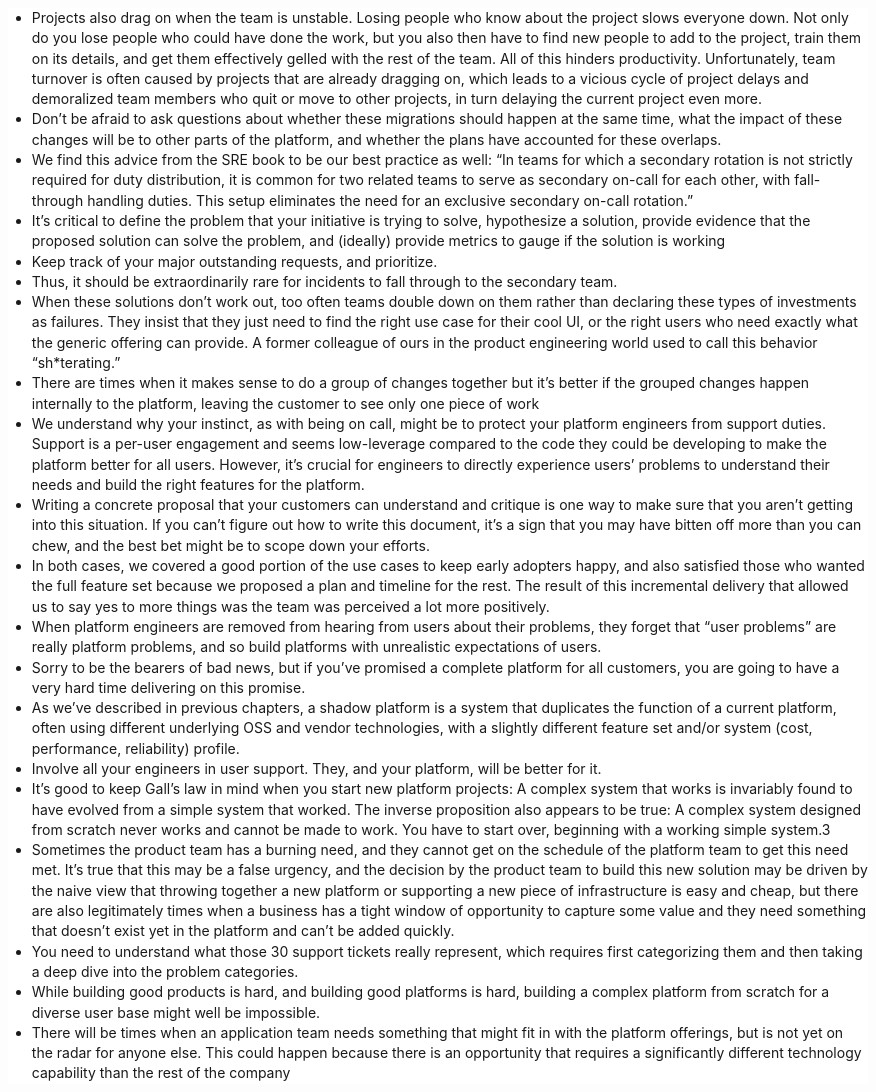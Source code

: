 - Projects also drag on when the team is unstable. Losing people who know about the project slows everyone down. Not only do you lose people who could have done the work, but you also then have to find new people to add to the project, train them on its details, and get them effectively gelled with the rest of the team. All of this hinders productivity. Unfortunately, team turnover is often caused by projects that are already dragging on, which leads to a vicious cycle of project delays and demoralized team members who quit or move to other projects, in turn delaying the current project even more.
- Don’t be afraid to ask questions about whether these migrations should happen at the same time, what the impact of these changes will be to other parts of the platform, and whether the plans have accounted for these overlaps.
- We find this advice from the SRE book to be our best practice as well: “In teams for which a secondary rotation is not strictly required for duty distribution, it is common for two related teams to serve as secondary on-call for each other, with fall-through handling duties. This setup eliminates the need for an exclusive secondary on-call rotation.”
- It’s critical to define the problem that your initiative is trying to solve, hypothesize a solution, provide evidence that the proposed solution can solve the problem, and (ideally) provide metrics to gauge if the solution is working
- Keep track of your major outstanding requests, and prioritize.
- Thus, it should be extraordinarily rare for incidents to fall through to the secondary team.
- When these solutions don’t work out, too often teams double down on them rather than declaring these types of investments as failures. They insist that they just need to find the right use case for their cool UI, or the right users who need exactly what the generic offering can provide. A former colleague of ours in the product engineering world used to call this behavior “sh*terating.”
- There are times when it makes sense to do a group of changes together but it’s better if the grouped changes happen internally to the platform, leaving the customer to see only one piece of work
- We understand why your instinct, as with being on call, might be to protect your platform engineers from support duties. Support is a per-user engagement and seems low-leverage compared to the code they could be developing to make the platform better for all users. However, it’s crucial for engineers to directly experience users’ problems to understand their needs and build the right features for the platform.
- Writing a concrete proposal that your customers can understand and critique is one way to make sure that you aren’t getting into this situation. If you can’t figure out how to write this document, it’s a sign that you may have bitten off more than you can chew, and the best bet might be to scope down your efforts.
- In both cases, we covered a good portion of the use cases to keep early adopters happy, and also satisfied those who wanted the full feature set because we proposed a plan and timeline for the rest. The result of this incremental delivery that allowed us to say yes to more things was the team was perceived a lot more positively.
- When platform engineers are removed from hearing from users about their problems, they forget that “user problems” are really platform problems, and so build platforms with unrealistic expectations of users.
- Sorry to be the bearers of bad news, but if you’ve promised a complete platform for all customers, you are going to have a very hard time delivering on this promise.
- As we’ve described in previous chapters, a shadow platform is a system that duplicates the function of a current platform, often using different underlying OSS and vendor technologies, with a slightly different feature set and/or system (cost, performance, reliability) profile.
- Involve all your engineers in user support. They, and your platform, will be better for it.
- It’s good to keep Gall’s law in mind when you start new platform projects:
  A complex system that works is invariably found to have evolved from a simple system that worked. The inverse proposition also appears to be true: A complex system designed from scratch never works and cannot be made to work. You have to start over, beginning with a working simple system.3
- Sometimes the product team has a burning need, and they cannot get on the schedule of the platform team to get this need met. It’s true that this may be a false urgency, and the decision by the product team to build this new solution may be driven by the naive view that throwing together a new platform or supporting a new piece of infrastructure is easy and cheap, but there are also legitimately times when a business has a tight window of opportunity to capture some value and they need something that doesn’t exist yet in the platform and can’t be added quickly.
- You need to understand what those 30 support tickets really represent, which requires first categorizing them and then taking a deep dive into the problem categories.
- While building good products is hard, and building good platforms is hard, building a complex platform from scratch for a diverse user base might well be impossible.
- There will be times when an application team needs something that might fit in with the platform offerings, but is not yet on the radar for anyone else. This could happen because there is an opportunity that requires a significantly different technology capability than the rest of the company